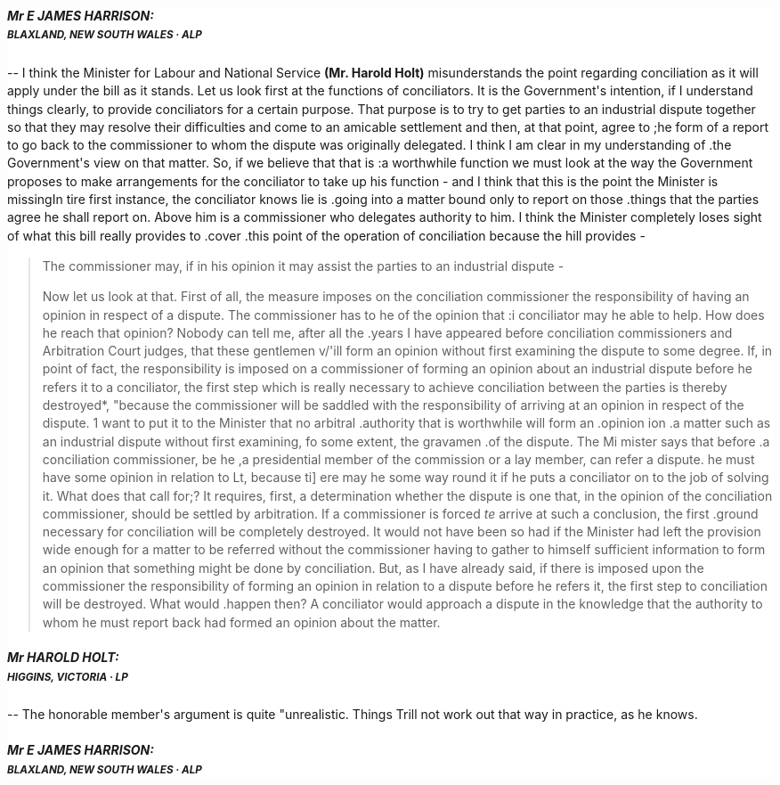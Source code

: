 ##### Mr E JAMES HARRISON:<br><small class="text-muted">BLAXLAND, NEW SOUTH WALES &middot; ALP</small>

-- I think the Minister for Labour and National Service  **(Mr. Harold Holt)**  misunderstands the point regarding conciliation as it will apply under the bill as it stands. Let us look first at the functions of conciliators. It is the Government's intention, if I understand things clearly, to provide conciliators for a certain purpose. That purpose is to try to get parties to an industrial dispute together so that they may resolve their difficulties and come to an amicable settlement and then, at that point, agree to ;he form of a report to go back to the commissioner to whom the dispute was originally delegated. I think I am clear in my understanding of .the Government's view on that matter. So, if we believe that that is :a worthwhile function we must look at the way the Government proposes to make arrangements for the conciliator to take up his function - and I think that this is the point the Minister is missingIn tire first instance, the conciliator knows lie is .going into a matter bound only to report on those .things that the parties agree he shall report on. Above him is a commissioner who delegates authority to him. I think the Minister completely loses sight of what this bill really provides to .cover .this point of the operation of conciliation because the hill provides - 

  >The commissioner may, if in his opinion it may assist the parties to an industrial dispute - 
  >
  >Now let us look at that. First of all, the measure imposes on the conciliation commissioner the responsibility of having an opinion in respect of a dispute. The commissioner has to he of the opinion that :i conciliator may he able to help. How does he reach that opinion? Nobody can tell me, after all the .years I have appeared before conciliation commissioners and Arbitration Court judges, that these gentlemen v/'ill form an opinion without first examining the dispute to some degree. If, in point of fact, the responsibility is imposed on a commissioner of forming an opinion about an industrial dispute before he refers it to a conciliator, the first step which is really necessary to achieve  conciliation  between the parties is thereby destroyed*, "because the commissioner will be saddled with the responsibility of arriving at an opinion in respect of the dispute. 1 want to put it to the Minister that no arbitral .authority that is worthwhile will form an .opinion ion .a matter such as an industrial dispute without first examining, fo some extent, the gravamen .of the dispute. The Mi mister says that before .a conciliation commissioner, be he ,a presidential member of the commission or a lay member, can refer a dispute. he must have some opinion in relation to Lt, because ti] ere may he some way round it if he puts a conciliator on to the job of solving it. What does that call for;? It requires, first, a determination whether the dispute is one that, in the opinion of the conciliation commissioner, should be settled by arbitration. If a commissioner is forced  *te*  arrive at such a conclusion, the first .ground necessary for conciliation will be  completely  destroyed. It would not have been so had if the Minister had left the provision wide enough for a matter to be referred without the commissioner having to gather to himself sufficient information to form an opinion that something might be done by conciliation. But, as I have already said, if there is imposed upon the commissioner the responsibility of forming an opinion in relation to a dispute before he refers it, the first step to conciliation will be destroyed. What would .happen then? A conciliator would approach a dispute in the knowledge that the authority to whom he must report back had formed an opinion about the matter. 

##### Mr HAROLD HOLT:<br><small class="text-muted">HIGGINS, VICTORIA &middot; LP</small>

-- The honorable member's argument is quite "unrealistic. Things Trill not work out that way in practice, as he knows. 

##### Mr E JAMES HARRISON:<br><small class="text-muted">BLAXLAND, NEW SOUTH WALES &middot; ALP</small>

